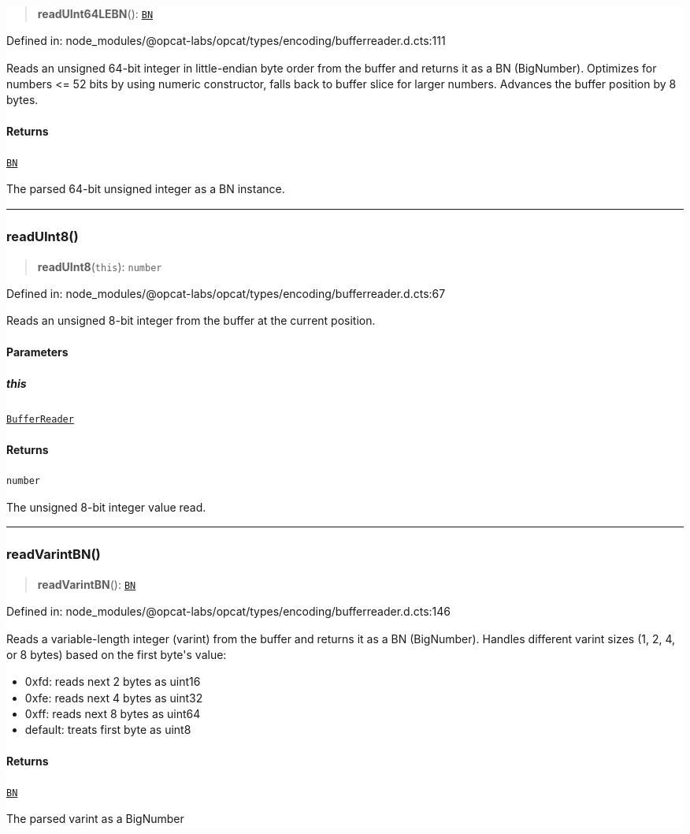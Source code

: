 > **readUInt64LEBN**(): [`BN`](../../crypto/classes/BN.md)

Defined in: node\_modules/@opcat-labs/opcat/types/encoding/bufferreader.d.cts:111

Reads an unsigned 64-bit integer in little-endian byte order from the buffer and returns it as a BN (BigNumber).
Optimizes for numbers <= 52 bits by using numeric constructor, falls back to buffer slice for larger numbers.
Advances the buffer position by 8 bytes.

#### Returns

[`BN`](../../crypto/classes/BN.md)

The parsed 64-bit unsigned integer as a BN instance.

***

### readUInt8()

> **readUInt8**(`this`): `number`

Defined in: node\_modules/@opcat-labs/opcat/types/encoding/bufferreader.d.cts:67

Reads an unsigned 8-bit integer from the buffer at the current position.

#### Parameters

##### this

[`BufferReader`](BufferReader.md)

#### Returns

`number`

The unsigned 8-bit integer value read.

***

### readVarintBN()

> **readVarintBN**(): [`BN`](../../crypto/classes/BN.md)

Defined in: node\_modules/@opcat-labs/opcat/types/encoding/bufferreader.d.cts:146

Reads a variable-length integer (varint) from the buffer and returns it as a BN (BigNumber).
Handles different varint sizes (1, 2, 4, or 8 bytes) based on the first byte's value:
- 0xfd: reads next 2 bytes as uint16
- 0xfe: reads next 4 bytes as uint32
- 0xff: reads next 8 bytes as uint64
- default: treats first byte as uint8

#### Returns

[`BN`](../../crypto/classes/BN.md)

The parsed varint as a BigNumber

